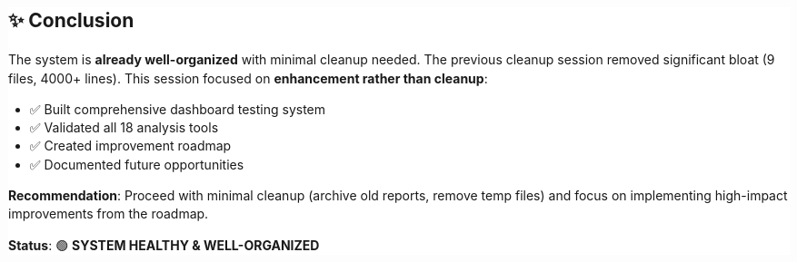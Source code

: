 ## ✨ Conclusion

The system is **already well-organized** with minimal cleanup needed. The previous cleanup session removed significant bloat (9 files, 4000+ lines). This session focused on **enhancement rather than cleanup**:

- ✅ Built comprehensive dashboard testing system
- ✅ Validated all 18 analysis tools
- ✅ Created improvement roadmap
- ✅ Documented future opportunities

**Recommendation**: Proceed with minimal cleanup (archive old reports, remove temp files) and focus on implementing high-impact improvements from the roadmap.

**Status**: 🟢 **SYSTEM HEALTHY & WELL-ORGANIZED**
